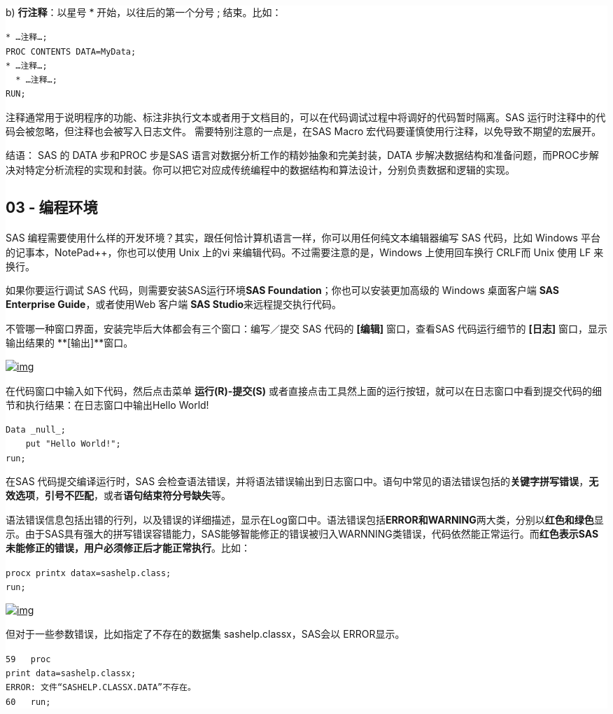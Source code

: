 b)         **行注释**：以星号 * 开始，以往后的第一个分号 ; 结束。比如：

```
* …注释…;
PROC CONTENTS DATA=MyData;
* …注释…;
  * …注释…;
RUN;
```

注释通常用于说明程序的功能、标注非执行文本或者用于文档目的，可以在代码调试过程中将调好的代码暂时隔离。SAS 运行时注释中的代码会被忽略，但注释也会被写入日志文件。 需要特别注意的一点是，在SAS Macro 宏代码要谨慎使用行注释，以免导致不期望的宏展开。

结语： SAS 的 DATA 步和PROC 步是SAS 语言对数据分析工作的精妙抽象和完美封装，DATA 步解决数据结构和准备问题，而PROC步解决对特定分析流程的实现和封装。你可以把它对应成传统编程中的数据结构和算法设计，分别负责数据和逻辑的实现。





## 03 - 编程环境

SAS 编程需要使用什么样的开发环境？其实，跟任何恰计算机语言一样，你可以用任何纯文本编辑器编写 SAS 代码，比如 Windows 平台的记事本，NotePad++，你也可以使用 Unix 上的vi 来编辑代码。不过需要注意的是，Windows 上使用回车换行 CRLF而 Unix 使用 LF 来换行。

 

如果你要运行调试 SAS 代码，则需要安装SAS运行环境**SAS Foundation**；你也可以安装更加高级的 Windows 桌面客户端 **SAS Enterprise Guide**，或者使用Web 客户端 **SAS Studio**来远程提交执行代码。

 

不管哪一种窗口界面，安装完毕后大体都会有三个窗口：编写／提交 SAS 代码的 **[编辑]** 窗口，查看SAS 代码运行细节的 **[日志]** 窗口，显示输出结果的 **[输出]**窗口。

[![img](http://igeekbar.com/igeekbar/networks/uploadimgthumb/fe5d6a77-7d3f-46f2-9a06-eb49294f5b14.png)](http://igeekbar.com/igeekbar/networks/uploadimg/fe5d6a77-7d3f-46f2-9a06-eb49294f5b14.png)

在代码窗口中输入如下代码，然后点击菜单 **运行(R)-提交(S)** 或者直接点击工具然上面的运行按钮，就可以在日志窗口中看到提交代码的细节和执行结果：在日志窗口中输出Hello World! 

```
Data _null_;
    put "Hello World!";
run;
```

 在SAS 代码提交编译运行时，SAS 会检查语法错误，并将语法错误输出到日志窗口中。语句中常见的语法错误包括的**关键字拼写错误**，**无效选项**，**引号不匹配**，或者**语句结束符分号缺失**等。

语法错误信息包括出错的行列，以及错误的详细描述，显示在Log窗口中。语法错误包括**ERROR和WARNING**两大类，分别以**红色和绿色**显示。由于SAS具有强大的拼写错误容错能力，SAS能够智能修正的错误被归入WARNNING类错误，代码依然能正常运行。而**红色表示SAS 未能修正的错误，用户必须修正后才能正常执行**。比如： 

```
procx printx datax=sashelp.class;
run;
```

[![img](http://igeekbar.com/igeekbar/networks/uploadimgthumb/1e87540e-885f-48fd-ae57-fc88238ed8cc.png)](http://igeekbar.com/igeekbar/networks/uploadimg/1e87540e-885f-48fd-ae57-fc88238ed8cc.png)

 但对于一些参数错误，比如指定了不存在的数据集 sashelp.classx，SAS会以 ERROR显示。

```
59   proc
print data=sashelp.classx;
ERROR: 文件“SASHELP.CLASSX.DATA”不存在。
60   run;
```
